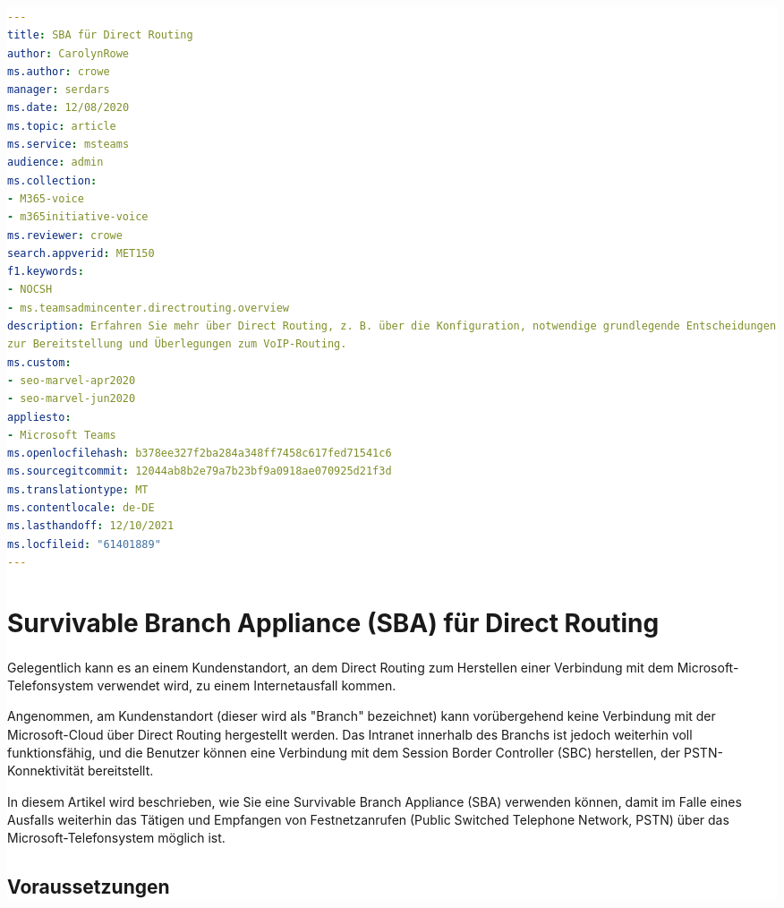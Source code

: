 ```yaml
---
title: SBA für Direct Routing
author: CarolynRowe
ms.author: crowe
manager: serdars
ms.date: 12/08/2020
ms.topic: article
ms.service: msteams
audience: admin
ms.collection:
- M365-voice
- m365initiative-voice
ms.reviewer: crowe
search.appverid: MET150
f1.keywords:
- NOCSH
- ms.teamsadmincenter.directrouting.overview
description: Erfahren Sie mehr über Direct Routing, z. B. über die Konfiguration, notwendige grundlegende Entscheidungen zur Bereitstellung und Überlegungen zum VoIP-Routing.
ms.custom:
- seo-marvel-apr2020
- seo-marvel-jun2020
appliesto:
- Microsoft Teams
ms.openlocfilehash: b378ee327f2ba284a348ff7458c617fed71541c6
ms.sourcegitcommit: 12044ab8b2e79a7b23bf9a0918ae070925d21f3d
ms.translationtype: MT
ms.contentlocale: de-DE
ms.lasthandoff: 12/10/2021
ms.locfileid: "61401889"
---
```

# <a name="survivable-branch-appliance-sba-for-direct-routing"></a>Survivable Branch Appliance (SBA) für Direct Routing


Gelegentlich kann es an einem Kundenstandort, an dem Direct Routing zum Herstellen einer Verbindung mit dem Microsoft-Telefonsystem verwendet wird, zu einem Internetausfall kommen.

Angenommen, am Kundenstandort (dieser wird als "Branch" bezeichnet) kann vorübergehend keine Verbindung mit der Microsoft-Cloud über Direct Routing hergestellt werden. Das Intranet innerhalb des Branchs ist jedoch weiterhin voll funktionsfähig, und die Benutzer können eine Verbindung mit dem Session Border Controller (SBC) herstellen, der PSTN-Konnektivität bereitstellt.

In diesem Artikel wird beschrieben, wie Sie eine Survivable Branch Appliance (SBA) verwenden können, damit im Falle eines Ausfalls weiterhin das Tätigen und Empfangen von Festnetzanrufen (Public Switched Telephone Network, PSTN) über das Microsoft-Telefonsystem möglich ist.

## <a name="prerequisites"></a>Voraussetzungen
